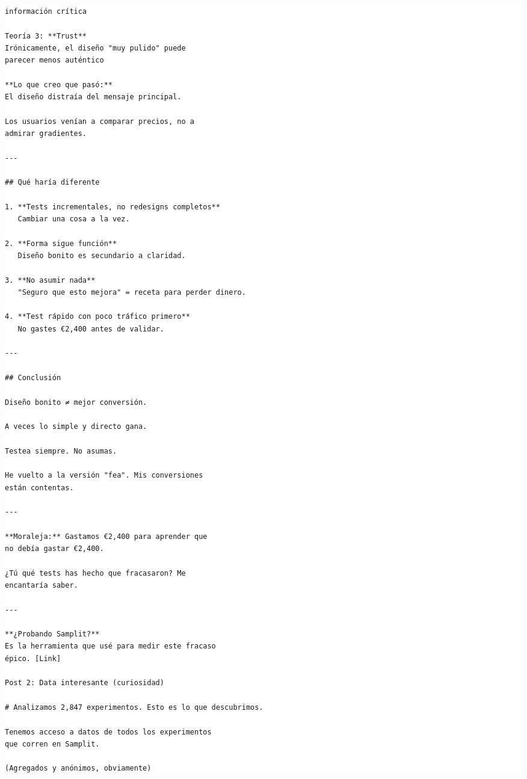 ```
información crítica

Teoría 3: **Trust**
Irónicamente, el diseño "muy pulido" puede 
parecer menos auténtico

**Lo que creo que pasó:**
El diseño distraía del mensaje principal.

Los usuarios venían a comparar precios, no a 
admirar gradientes.

---

## Qué haría diferente

1. **Tests incrementales, no redesigns completos**
   Cambiar una cosa a la vez.

2. **Forma sigue función**
   Diseño bonito es secundario a claridad.

3. **No asumir nada**
   "Seguro que esto mejora" = receta para perder dinero.

4. **Test rápido con poco tráfico primero**
   No gastes €2,400 antes de validar.

---

## Conclusión

Diseño bonito ≠ mejor conversión.

A veces lo simple y directo gana.

Testea siempre. No asumas.

He vuelto a la versión "fea". Mis conversiones 
están contentas.

---

**Moraleja:** Gastamos €2,400 para aprender que 
no debía gastar €2,400.

¿Tú qué tests has hecho que fracasaron? Me 
encantaría saber.

---

**¿Probando Samplit?**  
Es la herramienta que usé para medir este fracaso 
épico. [Link]

Post 2: Data interesante (curiosidad)

# Analizamos 2,847 experimentos. Esto es lo que descubrimos.

Tenemos acceso a datos de todos los experimentos 
que corren en Samplit.

(Agregados y anónimos, obviamente)
```
